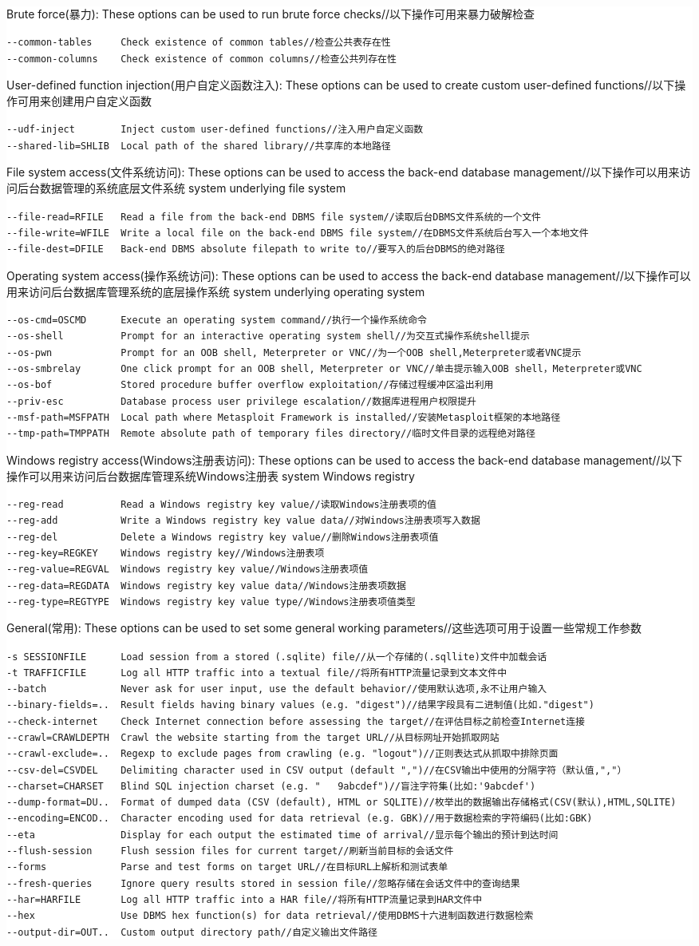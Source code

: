   Brute force(暴力):
    These options can be used to run brute force checks//以下操作可用来暴力破解检查

    --common-tables     Check existence of common tables//检查公共表存在性
    --common-columns    Check existence of common columns//检查公共列存在性

  User-defined function injection(用户自定义函数注入):
    These options can be used to create custom user-defined functions//以下操作可用来创建用户自定义函数

    --udf-inject        Inject custom user-defined functions//注入用户自定义函数
    --shared-lib=SHLIB  Local path of the shared library//共享库的本地路径

  File system access(文件系统访问):
    These options can be used to access the back-end database management//以下操作可以用来访问后台数据管理的系统底层文件系统
    system underlying file system

    --file-read=RFILE   Read a file from the back-end DBMS file system//读取后台DBMS文件系统的一个文件
    --file-write=WFILE  Write a local file on the back-end DBMS file system//在DBMS文件系统后台写入一个本地文件
    --file-dest=DFILE   Back-end DBMS absolute filepath to write to//要写入的后台DBMS的绝对路径

  Operating system access(操作系统访问):
    These options can be used to access the back-end database management//以下操作可以用来访问后台数据库管理系统的底层操作系统
    system underlying operating system

    --os-cmd=OSCMD      Execute an operating system command//执行一个操作系统命令
    --os-shell          Prompt for an interactive operating system shell//为交互式操作系统shell提示
    --os-pwn            Prompt for an OOB shell, Meterpreter or VNC//为一个OOB shell,Meterpreter或者VNC提示
    --os-smbrelay       One click prompt for an OOB shell, Meterpreter or VNC//单击提示输入OOB shell，Meterpreter或VNC
    --os-bof            Stored procedure buffer overflow exploitation//存储过程缓冲区溢出利用
    --priv-esc          Database process user privilege escalation//数据库进程用户权限提升
    --msf-path=MSFPATH  Local path where Metasploit Framework is installed//安装Metasploit框架的本地路径
    --tmp-path=TMPPATH  Remote absolute path of temporary files directory//临时文件目录的远程绝对路径

  Windows registry access(Windows注册表访问):
    These options can be used to access the back-end database management//以下操作可以用来访问后台数据库管理系统Windows注册表
    system Windows registry

    --reg-read          Read a Windows registry key value//读取Windows注册表项的值
    --reg-add           Write a Windows registry key value data//对Windows注册表项写入数据
    --reg-del           Delete a Windows registry key value//删除Windows注册表项值
    --reg-key=REGKEY    Windows registry key//Windows注册表项
    --reg-value=REGVAL  Windows registry key value//Windows注册表项值
    --reg-data=REGDATA  Windows registry key value data//Windows注册表项数据
    --reg-type=REGTYPE  Windows registry key value type//Windows注册表项值类型

  General(常用):
    These options can be used to set some general working parameters//这些选项可用于设置一些常规工作参数

    -s SESSIONFILE      Load session from a stored (.sqlite) file//从一个存储的(.sqllite)文件中加载会话
    -t TRAFFICFILE      Log all HTTP traffic into a textual file//将所有HTTP流量记录到文本文件中
    --batch             Never ask for user input, use the default behavior//使用默认选项,永不让用户输入
    --binary-fields=..  Result fields having binary values (e.g. "digest")//结果字段具有二进制值(比如."digest")
    --check-internet    Check Internet connection before assessing the target//在评估目标之前检查Internet连接
    --crawl=CRAWLDEPTH  Crawl the website starting from the target URL//从目标网址开始抓取网站
    --crawl-exclude=..  Regexp to exclude pages from crawling (e.g. "logout")//正则表达式从抓取中排除页面
    --csv-del=CSVDEL    Delimiting character used in CSV output (default ",")//在CSV输出中使用的分隔字符（默认值,","）
    --charset=CHARSET   Blind SQL injection charset (e.g. "   9abcdef")//盲注字符集(比如:'9abcdef')
    --dump-format=DU..  Format of dumped data (CSV (default), HTML or SQLITE)//枚举出的数据输出存储格式(CSV(默认),HTML,SQLITE)
    --encoding=ENCOD..  Character encoding used for data retrieval (e.g. GBK)//用于数据检索的字符编码(比如:GBK)
    --eta               Display for each output the estimated time of arrival//显示每个输出的预计到达时间
    --flush-session     Flush session files for current target//刷新当前目标的会话文件
    --forms             Parse and test forms on target URL//在目标URL上解析和测试表单
    --fresh-queries     Ignore query results stored in session file//忽略存储在会话文件中的查询结果
    --har=HARFILE       Log all HTTP traffic into a HAR file//将所有HTTP流量记录到HAR文件中
    --hex               Use DBMS hex function(s) for data retrieval//使用DBMS十六进制函数进行数据检索
    --output-dir=OUT..  Custom output directory path//自定义输出文件路径